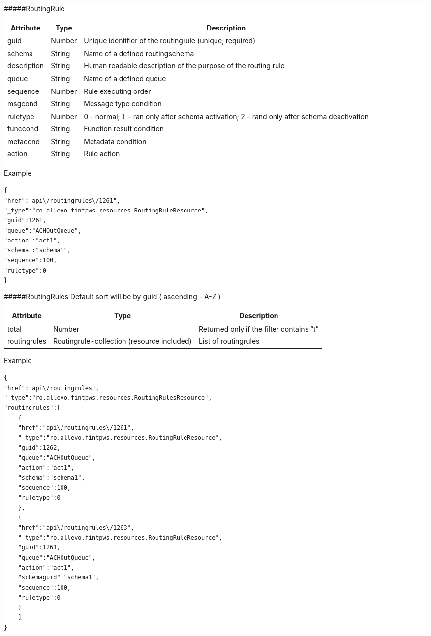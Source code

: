 #####RoutingRule

Attribute |Type | Description
--- | --- | ---
guid | Number | Unique identifier of the routingrule (unique, required)
schema | String | Name of a defined routingschema
description | String | Human readable description of the purpose of the routing rule
queue | String | Name of a defined queue 
sequence | Number | Rule executing order 
msgcond | String | Message type condition
ruletype | Number | 0 – normal; 1 – ran only after schema activation; 2 – rand only after schema deactivation
funccond | String | Function result condition 
metacond | String | Metadata condition 
action | String | Rule action

Example

	{
	"href":"api\/routingrules\/1261",
	"_type":"ro.allevo.fintpws.resources.RoutingRuleResource",
	"guid":1261,
	"queue":"ACHOutQueue",
	"action":"act1",
	"schema":"schema1",
	"sequence":100,
	"ruletype":0
	}
	
#####RoutingRules
Default sort will be by guid ( ascending - A-Z )

Attribute |Type | Description
--- | --- | ---
total | Number | Returned only if the filter contains “t”
routingrules | Routingrule-collection	(resource included) | List of routingrules

Example

	{
	"href":"api\/routingrules",
	"_type":"ro.allevo.fintpws.resources.RoutingRulesResource",
	"routingrules":[
		{
	 	"href":"api\/routingrules\/1261",
	 	"_type":"ro.allevo.fintpws.resources.RoutingRuleResource",
	 	"guid":1262,
	 	"queue":"ACHOutQueue",
	 	"action":"act1",
	 	"schema":"schema1",
	 	"sequence":100,
	 	"ruletype":0
	 	},
		{
	 	"href":"api\/routingrules\/1263",
	 	"_type":"ro.allevo.fintpws.resources.RoutingRuleResource",
	 	"guid":1261,
	 	"queue":"ACHOutQueue",
	 	"action":"act1",
	 	"schemaguid":"schema1",
	 	"sequence":100,
	 	"ruletype":0
	 	}
		]
	}

